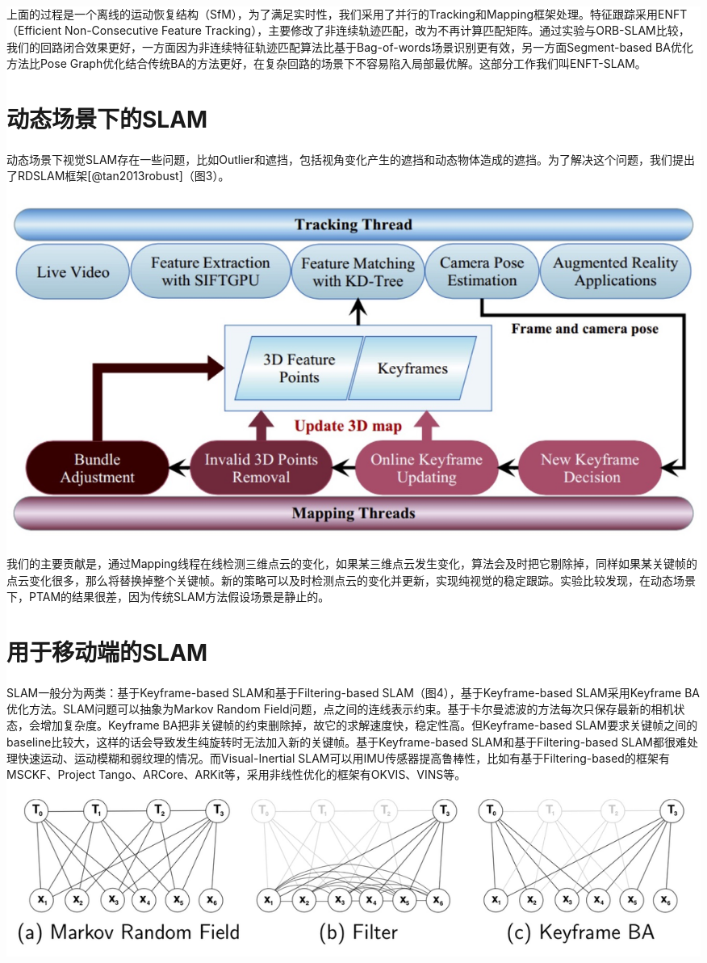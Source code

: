 上面的过程是一个离线的运动恢复结构（SfM），为了满足实时性，我们采用了并行的Tracking和Mapping框架处理。特征跟踪采用ENFT（Efficient Non-Consecutive Feature Tracking），主要修改了非连续轨迹匹配，改为不再计算匹配矩阵。通过实验与ORB-SLAM比较，我们的回路闭合效果更好，一方面因为非连续特征轨迹匹配算法比基于Bag-of-words场景识别更有效，另一方面Segment-based BA优化方法比Pose Graph优化结合传统BA的方法更好，在复杂回路的场景下不容易陷入局部最优解。这部分工作我们叫ENFT-SLAM。

动态场景下的SLAM
================

动态场景下视觉SLAM存在一些问题，比如Outlier和遮挡，包括视角变化产生的遮挡和动态物体造成的遮挡。为了解决这个问题，我们提出了RDSLAM框架[@tan2013robust]（图3）。

![针对动态场景的框架](/images/04.jpg)

我们的主要贡献是，通过Mapping线程在线检测三维点云的变化，如果某三维点云发生变化，算法会及时把它剔除掉，同样如果某关键帧的点云变化很多，那么将替换掉整个关键帧。新的策略可以及时检测点云的变化并更新，实现纯视觉的稳定跟踪。实验比较发现，在动态场景下，PTAM的结果很差，因为传统SLAM方法假设场景是静止的。

用于移动端的SLAM
================

SLAM一般分为两类：基于Keyframe-based SLAM和基于Filtering-based SLAM（图4），基于Keyframe-based SLAM采用Keyframe BA优化方法。SLAM问题可以抽象为Markov Random
Field问题，点之间的连线表示约束。基于卡尔曼滤波的方法每次只保存最新的相机状态，会增加复杂度。Keyframe BA把非关键帧的约束删除掉，故它的求解速度快，稳定性高。但Keyframe-based
SLAM要求关键帧之间的baseline比较大，这样的话会导致发生纯旋转时无法加入新的关键帧。基于Keyframe-based SLAM和基于Filtering-based SLAM都很难处理快速运动、运动模糊和弱纹理的情况。而Visual-Inertial SLAM可以用IMU传感器提高鲁棒性，比如有基于Filtering-based的框架有MSCKF、Project Tango、ARCore、ARKit等，采用非线性优化的框架有OKVIS、VINS等。

![优化求解的模型](/images/05.jpg)
